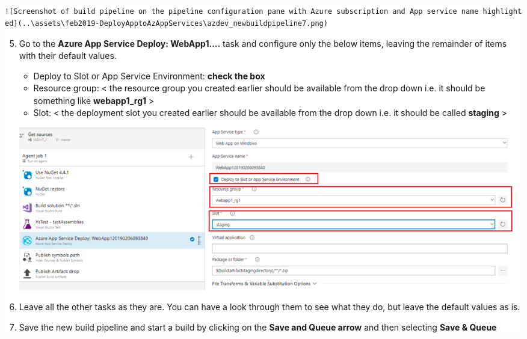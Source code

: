     ![Screenshot of build pipeline on the pipeline configuration pane with Azure subscription and App service name highlighted](..\assets\feb2019-DeployApptoAzAppServices\azdev_newbuildpipeline7.png)

5. Go to the **Azure App Service Deploy: WebApp1....** task and configure only the below items, leaving the remainder of items with their default values.

    - Deploy to Slot or App Service Environment: **check the box**
    - Resource group: < the resource group you created earlier should be available from the drop down i.e. it should be something like **webapp1_rg1** >
    - Slot: < the deployment slot you created earlier should be available from the drop down i.e. it should be called **staging** >

    ![Screenshot of Azure App Service Deploy: WebApp1.... task with the deploy to slot..checkbox, resource group and slot fields highlighted](..\assets\feb2019-DeployApptoAzAppServices\azdev_newbuildpipeline11.png)

6. Leave all the other tasks as they are. You can have a look through them to see what they do, but leave the default values as is.

7. Save the new build pipeline and start a build by clicking on the **Save and Queue arrow** and then selecting **Save & Queue**
